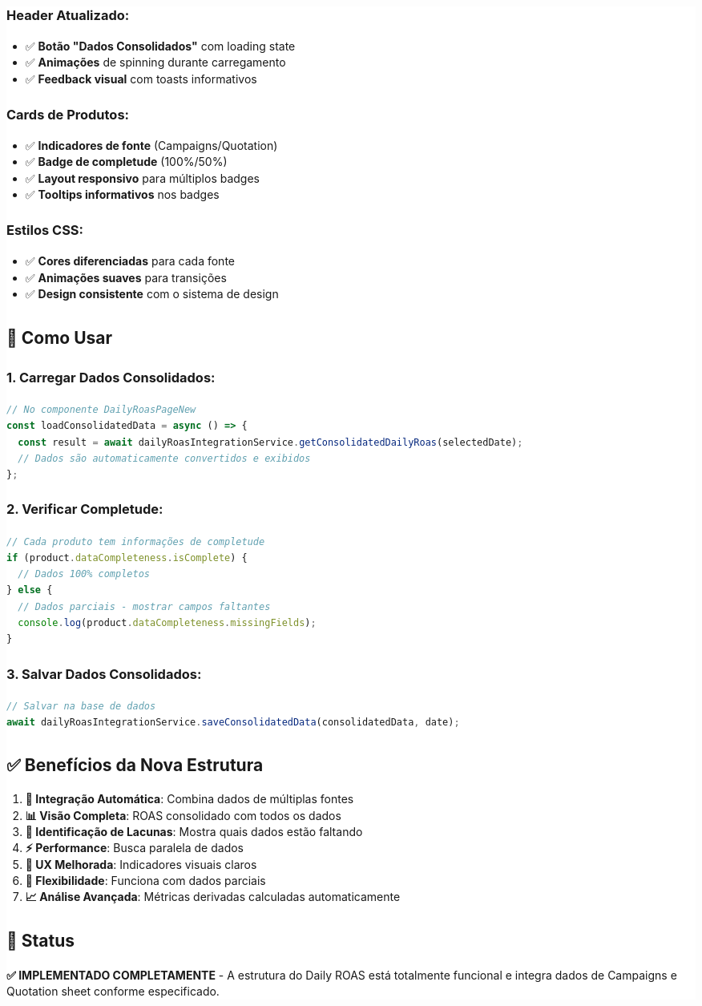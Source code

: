 ### **Header Atualizado:**
- ✅ **Botão "Dados Consolidados"** com loading state
- ✅ **Animações** de spinning durante carregamento
- ✅ **Feedback visual** com toasts informativos

### **Cards de Produtos:**
- ✅ **Indicadores de fonte** (Campaigns/Quotation)
- ✅ **Badge de completude** (100%/50%)
- ✅ **Layout responsivo** para múltiplos badges
- ✅ **Tooltips informativos** nos badges

### **Estilos CSS:**
- ✅ **Cores diferenciadas** para cada fonte
- ✅ **Animações suaves** para transições
- ✅ **Design consistente** com o sistema de design

## 🚀 Como Usar

### **1. Carregar Dados Consolidados:**
```javascript
// No componente DailyRoasPageNew
const loadConsolidatedData = async () => {
  const result = await dailyRoasIntegrationService.getConsolidatedDailyRoas(selectedDate);
  // Dados são automaticamente convertidos e exibidos
};
```

### **2. Verificar Completude:**
```javascript
// Cada produto tem informações de completude
if (product.dataCompleteness.isComplete) {
  // Dados 100% completos
} else {
  // Dados parciais - mostrar campos faltantes
  console.log(product.dataCompleteness.missingFields);
}
```

### **3. Salvar Dados Consolidados:**
```javascript
// Salvar na base de dados
await dailyRoasIntegrationService.saveConsolidatedData(consolidatedData, date);
```

## ✅ Benefícios da Nova Estrutura

1. **🔄 Integração Automática**: Combina dados de múltiplas fontes
2. **📊 Visão Completa**: ROAS consolidado com todos os dados
3. **🎯 Identificação de Lacunas**: Mostra quais dados estão faltando
4. **⚡ Performance**: Busca paralela de dados
5. **🎨 UX Melhorada**: Indicadores visuais claros
6. **🔧 Flexibilidade**: Funciona com dados parciais
7. **📈 Análise Avançada**: Métricas derivadas calculadas automaticamente

## 🎯 Status

**✅ IMPLEMENTADO COMPLETAMENTE** - A estrutura do Daily ROAS está totalmente funcional e integra dados de Campaigns e Quotation sheet conforme especificado.
